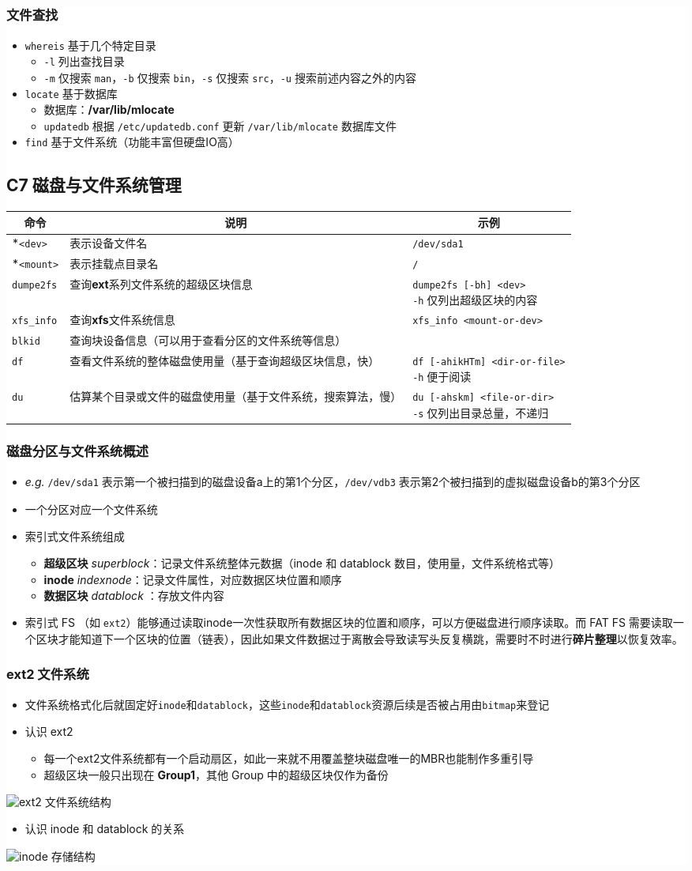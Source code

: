 ### 文件查找

- `whereis` 基于几个特定目录
  - `-l` 列出查找目录
  - `-m` 仅搜索 `man`，`-b` 仅搜索 `bin`，`-s` 仅搜索 `src`，`-u` 搜索前述内容之外的内容
- `locate` 基于数据库
  - 数据库：**/var/lib/mlocate**
  - `updatedb` 根据 `/etc/updatedb.conf` 更新 `/var/lib/mlocate` 数据库文件
- `find` 基于文件系统（功能丰富但硬盘IO高）

## C7 磁盘与文件系统管理

| 命令       | 说明                                                         | 示例                                                       |
| ---------- | ------------------------------------------------------------ | ---------------------------------------------------------- |
| *`<dev>`   | 表示设备文件名                                               | `/dev/sda1`                                                |
| *`<mount>` | 表示挂载点目录名                                             | `/`                                                        |
| `dumpe2fs` | 查询**ext**系列文件系统的超级区块信息                        | `dumpe2fs [-bh] <dev>`<br>`-h` 仅列出超级区块的内容        |
| `xfs_info` | 查询**xfs**文件系统信息                                      | `xfs_info <mount-or-dev>`                                  |
| `blkid`    | 查询块设备信息（可以用于查看分区的文件系统等信息）           |                                                            |
| `df`       | 查看文件系统的整体磁盘使用量（基于查询超级区块信息，快）     | `df [-ahikHTm] <dir-or-file>`<br>`-h` 便于阅读             |
| `du`       | 估算某个目录或文件的磁盘使用量（基于文件系统，搜索算法，慢） | `du [-ahskm] <file-or-dir>`<br>`-s` 仅列出目录总量，不递归 |

### 磁盘分区与文件系统概述

- *e.g.* `/dev/sda1` 表示第一个被扫描到的磁盘设备a上的第1个分区，`/dev/vdb3` 表示第2个被扫描到的虚拟磁盘设备b的第3个分区

- 一个分区对应一个文件系统
- 索引式文件系统组成
  - **超级区块** *superblock*：记录文件系统整体元数据（inode 和 datablock 数目，使用量，文件系统格式等）
  - **inode** *indexnode*：记录文件属性，对应数据区块位置和顺序
  - **数据区块** *datablock* ：存放文件内容

- 索引式 FS （如 `ext2`）能够通过读取inode一次性获取所有数据区块的位置和顺序，可以方便磁盘进行顺序读取。而 FAT FS 需要读取一个区块才能知道下一个区块的位置（链表），因此如果文件数据过于离散会导致读写头反复横跳，需要时不时进行**碎片整理**以恢复效率。

### ext2 文件系统

- 文件系统格式化后就固定好`inode`和`datablock`，这些`inode`和`datablock`资源后续是否被占用由`bitmap`来登记

- 认识 ext2
  - 每一个ext2文件系统都有一个启动扇区，如此一来就不用覆盖整块磁盘唯一的MBR也能制作多重引导
  - 超级区块一般只出现在 **Group1**，其他 Group 中的超级区块仅作为备份

<img src="https://picgo-1301429536.cos.ap-nanjing.myqcloud.com/img/ext2-structure.drawio.png" alt="ext2 文件系统结构"  />

- 认识 inode 和 datablock 的关系

![inode 存储结构](https://picgo-1301429536.cos.ap-nanjing.myqcloud.com/img/image-20231104113234794.png)
